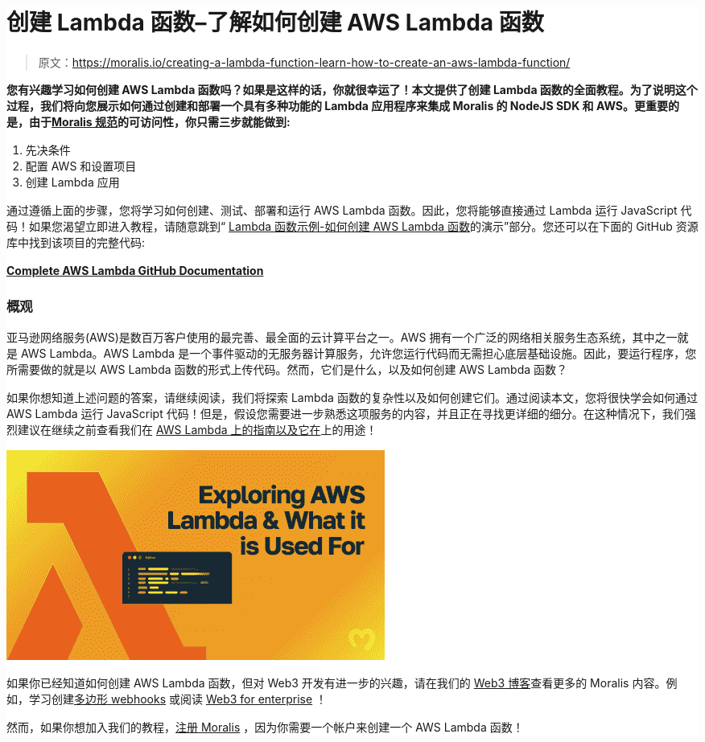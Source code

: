 # 创建 Lambda 函数–了解如何创建 AWS Lambda 函数

> 原文：<https://moralis.io/creating-a-lambda-function-learn-how-to-create-an-aws-lambda-function/>

**您有兴趣学习如何创建 AWS Lambda 函数吗？如果是这样的话，你就很幸运了！本文提供了创建 Lambda 函数的全面教程。为了说明这个过程，我们将向您展示如何通过创建和部署一个具有多种功能的 Lambda 应用程序来集成 Moralis 的 NodeJS SDK 和 AWS。更重要的是，由于[Moralis 规范](https://moralis.io)的可访问性，你只需三步就能做到:**

1.  先决条件
2.  配置 AWS 和设置项目
3.  创建 Lambda 应用

通过遵循上面的步骤，您将学习如何创建、测试、部署和运行 AWS Lambda 函数。因此，您将能够直接通过 Lambda 运行 JavaScript 代码！如果您渴望立即进入教程，请随意跳到“ [Lambda 函数示例-如何创建 AWS Lambda 函数](https://docs.google.com/document/d/13ljDgQv6jQp4Fr6ihSlbnBJLSuC-YF858Kgl10hAhL4/edit?pli=1#heading=h.yd1w6gfnjpug)的演示”部分。您还可以在下面的 GitHub 资源库中找到该项目的完整代码:

[**Complete AWS Lambda GitHub Documentation**](https://github.com/MoralisWeb3/examples-aws-lambda-nodejs/tree/main/aws-node-project)

### 概观

亚马逊网络服务(AWS)是数百万客户使用的最完善、最全面的云计算平台之一。AWS 拥有一个广泛的网络相关服务生态系统，其中之一就是 AWS Lambda。AWS Lambda 是一个事件驱动的无服务器计算服务，允许您运行代码而无需担心底层基础设施。因此，要运行程序，您所需要做的就是以 AWS Lambda 函数的形式上传代码。然而，它们是什么，以及如何创建 AWS Lambda 函数？

如果你想知道上述问题的答案，请继续阅读，我们将探索 Lambda 函数的复杂性以及如何创建它们。通过阅读本文，您将很快学会如何通过 AWS Lambda 运行 JavaScript 代码！但是，假设您需要进一步熟悉这项服务的内容，并且正在寻找更详细的细分。在这种情况下，我们强烈建议在继续之前查看我们在 [AWS Lambda 上的指南以及它在](https://moralis.io/exploring-aws-lambda-and-what-it-is-used-for/)上的用途！

![Exploring AWS Lambda and What It is Used For article banner.](img/f07d776912fe6a232c86bc09e84dd0dc.png)

如果你已经知道如何创建 AWS Lambda 函数，但对 Web3 开发有进一步的兴趣，请在我们的 [Web3 博客](https://moralis.io/blog/)查看更多的 Moralis 内容。例如，学习创建[多边形 webhooks](https://moralis.io/polygon-webhooks-how-to-use-webhooks-on-polygon/) 或阅读 [Web3 for enterprise](https://moralis.io/web3-for-enterprise-business-applications-in-web3/) ！

然而，如果你想加入我们的教程，[注册 Moralis](https://admin.moralis.io/register) ，因为你需要一个帐户来创建一个 AWS Lambda 函数！

